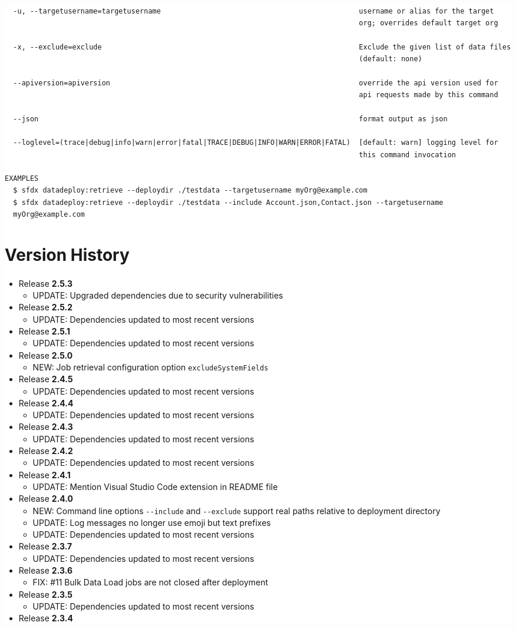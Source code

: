 ```
  -u, --targetusername=targetusername                                               username or alias for the target
                                                                                    org; overrides default target org

  -x, --exclude=exclude                                                             Exclude the given list of data files
                                                                                    (default: none)

  --apiversion=apiversion                                                           override the api version used for
                                                                                    api requests made by this command

  --json                                                                            format output as json

  --loglevel=(trace|debug|info|warn|error|fatal|TRACE|DEBUG|INFO|WARN|ERROR|FATAL)  [default: warn] logging level for
                                                                                    this command invocation

EXAMPLES
  $ sfdx datadeploy:retrieve --deploydir ./testdata --targetusername myOrg@example.com
  $ sfdx datadeploy:retrieve --deploydir ./testdata --include Account.json,Contact.json --targetusername
  myOrg@example.com
```



# Version History

- Release **2.5.3**
  - UPDATE: Upgraded dependencies due to security vulnerabilities
- Release **2.5.2**
  - UPDATE: Dependencies updated to most recent versions
- Release **2.5.1**
  - UPDATE: Dependencies updated to most recent versions
- Release **2.5.0**
  - NEW: Job retrieval configuration option `excludeSystemFields`
- Release **2.4.5**
  - UPDATE: Dependencies updated to most recent versions
- Release **2.4.4**
  - UPDATE: Dependencies updated to most recent versions
- Release **2.4.3**
  - UPDATE: Dependencies updated to most recent versions
- Release **2.4.2**
  - UPDATE: Dependencies updated to most recent versions
- Release **2.4.1**
  - UPDATE: Mention Visual Studio Code extension in README file
- Release **2.4.0**
  - NEW: Command line options `--include` and `--exclude` support real paths relative to deployment directory
  - UPDATE: Log messages no longer use emoji but text prefixes
  - UPDATE: Dependencies updated to most recent versions
- Release **2.3.7**
  - UPDATE: Dependencies updated to most recent versions
- Release **2.3.6**
  - FIX: #11 Bulk Data Load jobs are not closed after deployment
- Release **2.3.5**
  - UPDATE: Dependencies updated to most recent versions
- Release **2.3.4**